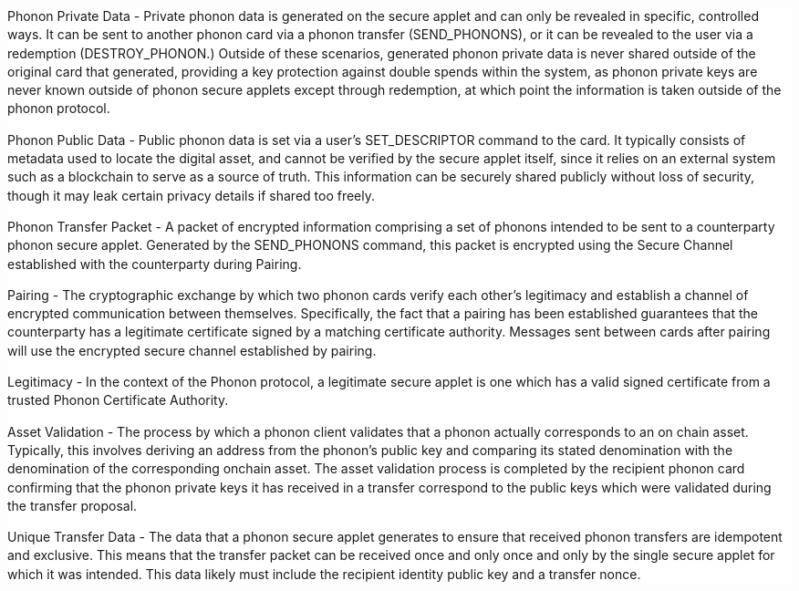 Phonon Private Data - Private phonon data is generated on the secure applet and can only be revealed in specific, controlled ways. It can be sent to another phonon card via a phonon transfer (SEND_PHONONS), or it can be revealed to the user via a redemption (DESTROY_PHONON.) Outside of these scenarios, generated phonon private data is never shared outside of the original card that generated, providing a key protection against double spends within the system, as phonon private keys are never known outside of phonon secure applets except through redemption, at which point the information is taken outside of the phonon protocol. 

Phonon Public Data - Public phonon data is set via a user’s SET_DESCRIPTOR command to the card. It typically consists of metadata used to locate the digital asset, and cannot be verified by the secure applet itself, since it relies on an external system such as a blockchain to serve as a source of truth. This information can be securely shared publicly without loss of security, though it may leak certain privacy details if shared too freely.  

Phonon Transfer Packet - A packet of encrypted information comprising a set of phonons intended to be sent to a counterparty phonon secure applet. Generated by the SEND_PHONONS command, this packet is encrypted using the Secure Channel established with the counterparty during Pairing. 

Pairing - The cryptographic exchange by which two phonon cards verify each other’s legitimacy and establish a channel of encrypted communication between themselves. Specifically, the fact that a pairing has been established guarantees that the counterparty has a legitimate certificate signed by a matching certificate authority. Messages sent between cards after pairing will use the encrypted secure channel established by pairing. 

Legitimacy - In the context of the Phonon protocol, a legitimate secure applet is one which has a valid signed certificate from a trusted Phonon Certificate Authority. 

Asset Validation - The process by which a phonon client validates that a phonon actually corresponds to an on chain asset. Typically, this involves deriving an address from the phonon’s public key and comparing its stated denomination with the denomination of the corresponding onchain asset. The asset validation process is completed by the recipient phonon card confirming that the phonon private keys it has received in a transfer correspond to the public keys which were validated during the transfer proposal. 

Unique Transfer Data - The data that a phonon secure applet generates to ensure that received phonon transfers are idempotent and exclusive. This means that the transfer packet can be received once and only once and only by the single secure applet for which it was intended. This data likely must include the recipient identity public key and a transfer nonce. 
